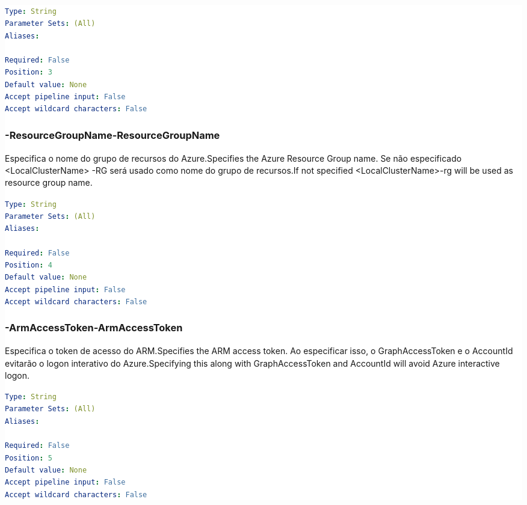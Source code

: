 ```yaml
Type: String
Parameter Sets: (All)
Aliases:

Required: False
Position: 3
Default value: None
Accept pipeline input: False
Accept wildcard characters: False
```

### <span data-ttu-id="185a8-126">-ResourceGroupName</span><span class="sxs-lookup"><span data-stu-id="185a8-126">-ResourceGroupName</span></span>
<span data-ttu-id="185a8-127">Especifica o nome do grupo de recursos do Azure.</span><span class="sxs-lookup"><span data-stu-id="185a8-127">Specifies the Azure Resource Group name.</span></span>
<span data-ttu-id="185a8-128">Se não especificado \<LocalClusterName\> -RG será usado como nome do grupo de recursos.</span><span class="sxs-lookup"><span data-stu-id="185a8-128">If not specified \<LocalClusterName\>-rg will be used as resource group name.</span></span>

```yaml
Type: String
Parameter Sets: (All)
Aliases:

Required: False
Position: 4
Default value: None
Accept pipeline input: False
Accept wildcard characters: False
```

### <span data-ttu-id="185a8-129">-ArmAccessToken</span><span class="sxs-lookup"><span data-stu-id="185a8-129">-ArmAccessToken</span></span>
<span data-ttu-id="185a8-130">Especifica o token de acesso do ARM.</span><span class="sxs-lookup"><span data-stu-id="185a8-130">Specifies the ARM access token.</span></span>
<span data-ttu-id="185a8-131">Ao especificar isso, o GraphAccessToken e o AccountId evitarão o logon interativo do Azure.</span><span class="sxs-lookup"><span data-stu-id="185a8-131">Specifying this along with GraphAccessToken and AccountId will avoid Azure interactive logon.</span></span>

```yaml
Type: String
Parameter Sets: (All)
Aliases:

Required: False
Position: 5
Default value: None
Accept pipeline input: False
Accept wildcard characters: False
```
